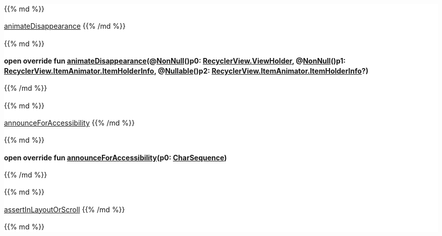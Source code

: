<tr>
<td>
{{% md %}}

[animateDisappearance](https://developer.android.com/reference/kotlin/androidx/recyclerview/widget/RecyclerView.html#animatedisappearance)
{{% /md %}}
</td>
<td>
{{% md %}}

  
<b>open override fun [animateDisappearance](https://developer.android.com/reference/kotlin/androidx/recyclerview/widget/RecyclerView.html#animatedisappearance)(@[NonNull](https://developer.android.com/reference/kotlin/androidx/annotation/NonNull.html)()p0: [RecyclerView.ViewHolder](https://developer.android.com/reference/kotlin/androidx/recyclerview/widget/RecyclerView.ViewHolder.html), @[NonNull](https://developer.android.com/reference/kotlin/androidx/annotation/NonNull.html)()p1: [RecyclerView.ItemAnimator.ItemHolderInfo](https://developer.android.com/reference/kotlin/androidx/recyclerview/widget/RecyclerView.ItemAnimator.ItemHolderInfo.html), @[Nullable](https://developer.android.com/reference/kotlin/androidx/annotation/Nullable.html)()p2: [RecyclerView.ItemAnimator.ItemHolderInfo](https://developer.android.com/reference/kotlin/androidx/recyclerview/widget/RecyclerView.ItemAnimator.ItemHolderInfo.html)?)</b>  



{{% /md %}}
</td>
</tr>

<tr>
<td>
{{% md %}}

[announceForAccessibility](https://developer.android.com/reference/kotlin/android/view/View.html#announceforaccessibility)
{{% /md %}}
</td>
<td>
{{% md %}}

  
<b>open override fun [announceForAccessibility](https://developer.android.com/reference/kotlin/android/view/View.html#announceforaccessibility)(p0: [CharSequence](https://kotlinlang.org/api/latest/jvm/stdlib/kotlin/-char-sequence/index.html))</b>  



{{% /md %}}
</td>
</tr>

<tr>
<td>
{{% md %}}

[assertInLayoutOrScroll](https://developer.android.com/reference/kotlin/androidx/recyclerview/widget/RecyclerView.html#assertinlayoutorscroll)
{{% /md %}}
</td>
<td>
{{% md %}}
